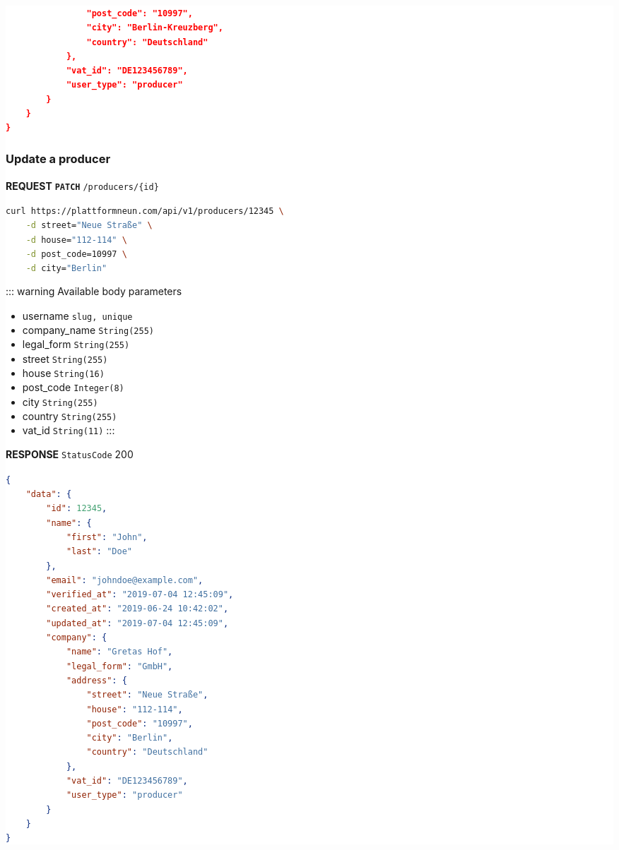 ``` JSON
                "post_code": "10997",
                "city": "Berlin-Kreuzberg",
                "country": "Deutschland"
            },
            "vat_id": "DE123456789",
            "user_type": "producer"
        }
    }
}
```

### Update a producer
__REQUEST__  __`PATCH`__ `/producers/{id}`

``` BASH
curl https://plattformneun.com/api/v1/producers/12345 \
    -d street="Neue Straße" \
    -d house="112-114" \
    -d post_code=10997 \
    -d city="Berlin"
```
::: warning Available body parameters
- username `slug, unique` 
- company_name `String(255)`
- legal_form `String(255)`
- street `String(255)`
- house `String(16)`
- post_code `Integer(8)`
- city `String(255)`
- country `String(255)`
- vat_id `String(11)`
:::

__RESPONSE__ `StatusCode` 200
``` JSON
{
    "data": {
        "id": 12345,
        "name": {
            "first": "John",
            "last": "Doe"
        },
        "email": "johndoe@example.com",
        "verified_at": "2019-07-04 12:45:09",
        "created_at": "2019-06-24 10:42:02",
        "updated_at": "2019-07-04 12:45:09",
        "company": {
            "name": "Gretas Hof",
            "legal_form": "GmbH",
            "address": {
                "street": "Neue Straße",
                "house": "112-114",
                "post_code": "10997",
                "city": "Berlin",
                "country": "Deutschland"
            },
            "vat_id": "DE123456789",
            "user_type": "producer"
        }
    }
}
```
